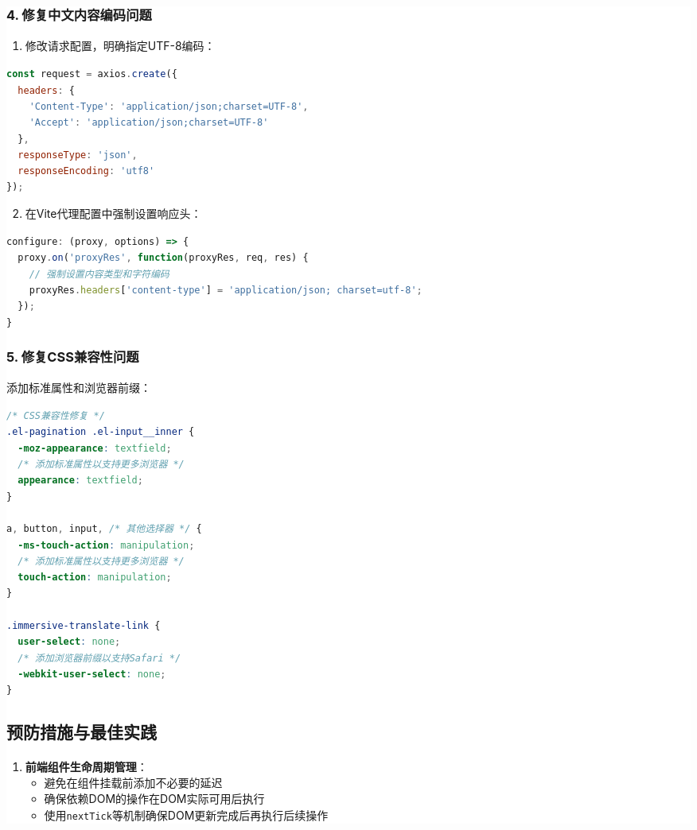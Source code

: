 ### 4. 修复中文内容编码问题

1. 修改请求配置，明确指定UTF-8编码：

```javascript
const request = axios.create({
  headers: {
    'Content-Type': 'application/json;charset=UTF-8',
    'Accept': 'application/json;charset=UTF-8'
  },
  responseType: 'json',
  responseEncoding: 'utf8'
});
```

2. 在Vite代理配置中强制设置响应头：

```javascript
configure: (proxy, options) => {
  proxy.on('proxyRes', function(proxyRes, req, res) {
    // 强制设置内容类型和字符编码
    proxyRes.headers['content-type'] = 'application/json; charset=utf-8';
  });
}
```

### 5. 修复CSS兼容性问题

添加标准属性和浏览器前缀：

```css
/* CSS兼容性修复 */
.el-pagination .el-input__inner {
  -moz-appearance: textfield;
  /* 添加标准属性以支持更多浏览器 */
  appearance: textfield;
}

a, button, input, /* 其他选择器 */ {
  -ms-touch-action: manipulation;
  /* 添加标准属性以支持更多浏览器 */
  touch-action: manipulation;
}

.immersive-translate-link {
  user-select: none;
  /* 添加浏览器前缀以支持Safari */
  -webkit-user-select: none;
}
```

## 预防措施与最佳实践

1. **前端组件生命周期管理**：
   - 避免在组件挂载前添加不必要的延迟
   - 确保依赖DOM的操作在DOM实际可用后执行
   - 使用`nextTick`等机制确保DOM更新完成后再执行后续操作
